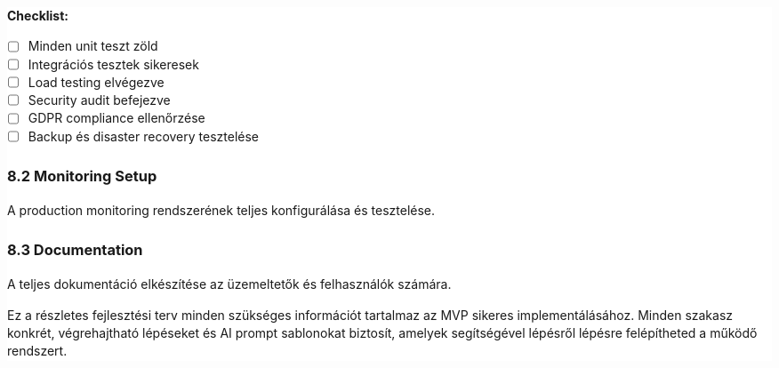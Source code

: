 **Checklist:**
- [ ] Minden unit teszt zöld
- [ ] Integrációs tesztek sikeresek
- [ ] Load testing elvégezve
- [ ] Security audit befejezve
- [ ] GDPR compliance ellenőrzése
- [ ] Backup és disaster recovery tesztelése

### 8.2 Monitoring Setup

A production monitoring rendszerének teljes konfigurálása és tesztelése.

### 8.3 Documentation

A teljes dokumentáció elkészítése az üzemeltetők és felhasználók számára.

Ez a részletes fejlesztési terv minden szükséges információt tartalmaz az MVP sikeres implementálásához. Minden szakasz konkrét, végrehajtható lépéseket és AI prompt sablonokat biztosít, amelyek segítségével lépésről lépésre felépítheted a működő rendszert.